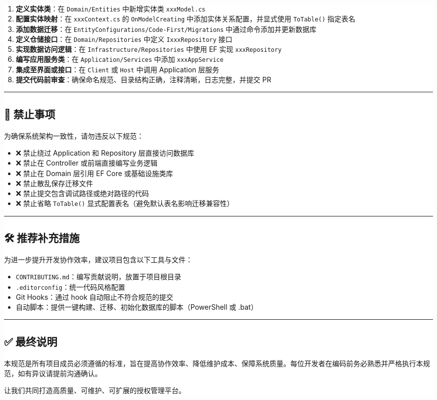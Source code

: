 1. **定义实体类**：在 `Domain/Entities` 中新增实体类 `xxxModel.cs`
2. **配置实体映射**：在 `xxxContext.cs` 的 `OnModelCreating` 中添加实体关系配置，并显式使用 `ToTable()` 指定表名
3. **添加数据迁移**：在 `EntityConfigurations/Code-First/Migrations` 中通过命令添加并更新数据库
4. **定义仓储接口**：在 `Domain/Repositories` 中定义 `IxxxRepository` 接口
5. **实现数据访问逻辑**：在 `Infrastructure/Repositories` 中使用 EF 实现 `xxxRepository`
6. **编写应用服务类**：在 `Application/Services` 中添加 `xxxAppService`
7. **集成至界面或接口**：在 `Client` 或 `Host` 中调用 Application 层服务
8. **提交代码前审查**：确保命名规范、目录结构正确，注释清晰，日志完整，并提交 PR

---

## 🚫 禁止事项

为确保系统架构一致性，请勿违反以下规范：

- ❌ 禁止绕过 Application 和 Repository 层直接访问数据库
- ❌ 禁止在 Controller 或前端直接编写业务逻辑
- ❌ 禁止在 Domain 层引用 EF Core 或基础设施类库
- ❌ 禁止散乱保存迁移文件
- ❌ 禁止提交包含调试路径或绝对路径的代码
- ❌ 禁止省略 `ToTable()` 显式配置表名（避免默认表名影响迁移兼容性）

---

## 🛠 推荐补充措施

为进一步提升开发协作效率，建议项目包含以下工具与文件：

- `CONTRIBUTING.md`：编写贡献说明，放置于项目根目录
- `.editorconfig`：统一代码风格配置
- Git Hooks：通过 hook 自动阻止不符合规范的提交
- 自动脚本：提供一键构建、迁移、初始化数据库的脚本（PowerShell 或 .bat）

---

## ✅ 最终说明

本规范是所有项目成员必须遵循的标准，旨在提高协作效率、降低维护成本、保障系统质量。每位开发者在编码前务必熟悉并严格执行本规范，如有异议请提前沟通确认。

让我们共同打造高质量、可维护、可扩展的授权管理平台。

